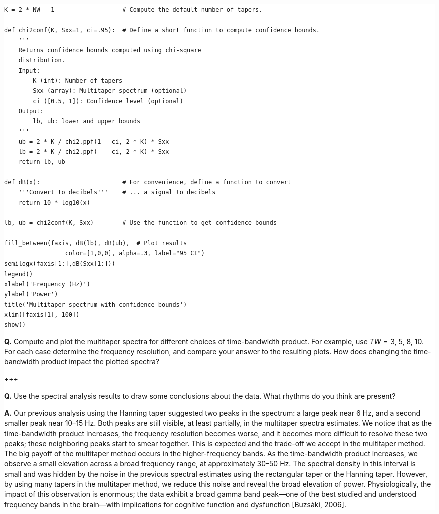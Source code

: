 ```{code-cell} ipython3
K = 2 * NW - 1                   # Compute the default number of tapers.
    
def chi2conf(K, Sxx=1, ci=.95):  # Define a short function to compute confidence bounds.
    '''
    Returns confidence bounds computed using chi-square 
    distribution.
    Input: 
        K (int): Number of tapers
        Sxx (array): Multitaper spectrum (optional)
        ci ([0.5, 1]): Confidence level (optional)
    Output:
        lb, ub: lower and upper bounds
    '''
    ub = 2 * K / chi2.ppf(1 - ci, 2 * K) * Sxx
    lb = 2 * K / chi2.ppf(    ci, 2 * K) * Sxx
    return lb, ub

def dB(x):                       # For convenience, define a function to convert
    '''Convert to decibels'''    # ... a signal to decibels
    return 10 * log10(x)

lb, ub = chi2conf(K, Sxx)        # Use the function to get confidence bounds

fill_between(faxis, dB(lb), dB(ub),  # Plot results
                 color=[1,0,0], alpha=.3, label="95 CI")
semilogx(faxis[1:],dB(Sxx[1:]))
legend()
xlabel('Frequency (Hz)')
ylabel('Power')
title('Multitaper spectrum with confidence bounds')
xlim([faxis[1], 100])
show()
```

<div class="question">

**Q.** Compute and plot the multitaper spectra for different choices of time-bandwidth product. For example, use $TW = 3,\ 5,\ 8,\ 10$. For each case determine the frequency resolution, and compare your answer to the resulting plots. How does changing the time-bandwidth product impact the plotted spectra? 

</div>

+++

<div class="question">

**Q.** Use the spectral analysis results to draw some conclusions about the data. What rhythms do you think are present?

**A.** Our previous analysis using the Hanning taper suggested two peaks in the spectrum: a large peak near 6 Hz, and a second smaller peak near 10–15 Hz. Both peaks are still visible, at least partially, in the multitaper spectra estimates. We notice that as the time-bandwidth product increases, the frequency resolution becomes worse, and it becomes more difficult to resolve these two peaks; these neighboring peaks start to smear together. This is expected and the trade-off we accept in the multitaper method. The big payoff of the multitaper method occurs in the higher-frequency bands. As the time-bandwidth product increases, we observe a small elevation across a broad frequency range, at approximately 30–50 Hz. The spectral density in this interval is small and was hidden by the noise in the previous spectral estimates using the rectangular taper or the Hanning taper. However, by using many tapers in the multitaper method, we reduce this noise and reveal the broad elevation of power. Physiologically, the impact of this observation is enormous; the data exhibit a broad gamma band peak—one of the best studied and understood frequency bands in the brain—with implications for cognitive function and dysfunction [<a href="https://doi.org/10.1093/acprof:oso/9780195301069.001.0001" rel="external">Buzsáki, 2006</a>].
